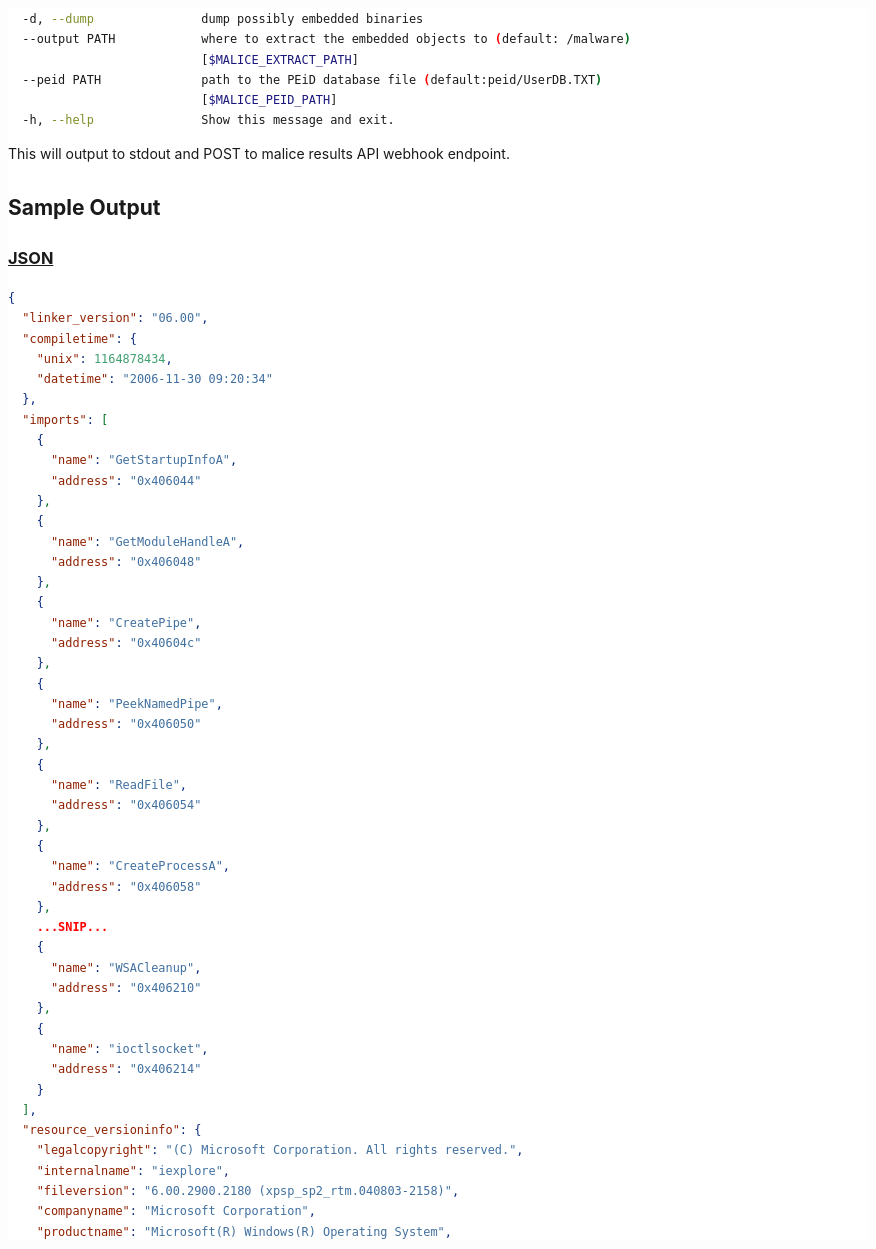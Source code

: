 ```bash
  -d, --dump               dump possibly embedded binaries
  --output PATH            where to extract the embedded objects to (default: /malware)
                           [$MALICE_EXTRACT_PATH]
  --peid PATH              path to the PEiD database file (default:peid/UserDB.TXT)
                           [$MALICE_PEID_PATH]
  -h, --help               Show this message and exit.
```

This will output to stdout and POST to malice results API webhook endpoint.

## Sample Output

### [JSON](https://github.com/malice-plugins/pescan/blob/master/docs/results.json)

```json
{
  "linker_version": "06.00",
  "compiletime": {
    "unix": 1164878434,
    "datetime": "2006-11-30 09:20:34"
  },
  "imports": [
    {
      "name": "GetStartupInfoA",
      "address": "0x406044"
    },
    {
      "name": "GetModuleHandleA",
      "address": "0x406048"
    },
    {
      "name": "CreatePipe",
      "address": "0x40604c"
    },
    {
      "name": "PeekNamedPipe",
      "address": "0x406050"
    },
    {
      "name": "ReadFile",
      "address": "0x406054"
    },
    {
      "name": "CreateProcessA",
      "address": "0x406058"
    },
    ...SNIP...
    {
      "name": "WSACleanup",
      "address": "0x406210"
    },
    {
      "name": "ioctlsocket",
      "address": "0x406214"
    }
  ],
  "resource_versioninfo": {
    "legalcopyright": "(C) Microsoft Corporation. All rights reserved.",
    "internalname": "iexplore",
    "fileversion": "6.00.2900.2180 (xpsp_sp2_rtm.040803-2158)",
    "companyname": "Microsoft Corporation",
    "productname": "Microsoft(R) Windows(R) Operating System",
```